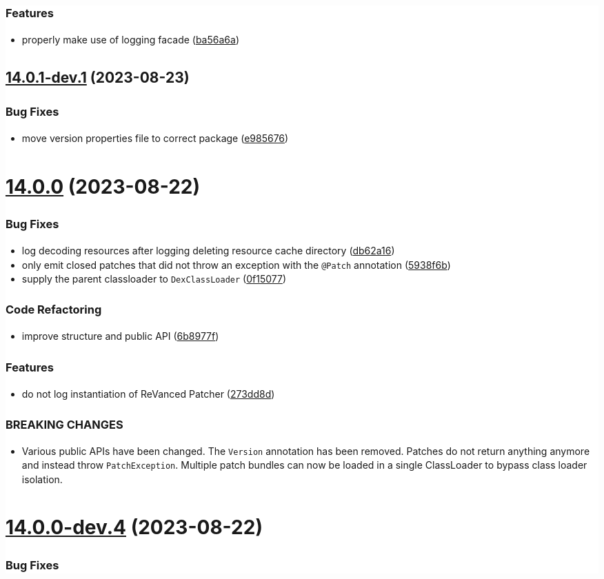 
### Features

* properly make use of logging facade ([ba56a6a](https://github.com/ReVanced/revanced-patcher/commit/ba56a6a2eef503c0d6cdd846ddce2e1474d8ed1a))

## [14.0.1-dev.1](https://github.com/ReVanced/revanced-patcher/compare/v14.0.0...v14.0.1-dev.1) (2023-08-23)


### Bug Fixes

* move version properties file to correct package ([e985676](https://github.com/ReVanced/revanced-patcher/commit/e985676c2d8e5d6cb907d371de30428caaa6da43))

# [14.0.0](https://github.com/ReVanced/revanced-patcher/compare/v13.0.0...v14.0.0) (2023-08-22)


### Bug Fixes

* log decoding resources after logging deleting resource cache directory ([db62a16](https://github.com/ReVanced/revanced-patcher/commit/db62a1607b4a9d6256b5f5153decb088d9680553))
* only emit closed patches that did not throw an exception with the `@Patch` annotation ([5938f6b](https://github.com/ReVanced/revanced-patcher/commit/5938f6b7ea25103a0a1b56ceebe49139bc80c6f5))
* supply the parent classloader to `DexClassLoader` ([0f15077](https://github.com/ReVanced/revanced-patcher/commit/0f15077225600b65200022c1a318e504deb472b9))


### Code Refactoring

* improve structure and public API ([6b8977f](https://github.com/ReVanced/revanced-patcher/commit/6b8977f17854ef0344d868e6391cb18134eceadc))


### Features

* do not log instantiation of ReVanced Patcher ([273dd8d](https://github.com/ReVanced/revanced-patcher/commit/273dd8d388f8e9b7436c6d6145a94c12c1fabe55))


### BREAKING CHANGES

* Various public APIs have been changed. The `Version` annotation has been removed. Patches do not return anything anymore and instead throw `PatchException`. Multiple patch bundles can now be loaded in a single ClassLoader to bypass class loader isolation.

# [14.0.0-dev.4](https://github.com/ReVanced/revanced-patcher/compare/v14.0.0-dev.3...v14.0.0-dev.4) (2023-08-22)


### Bug Fixes
